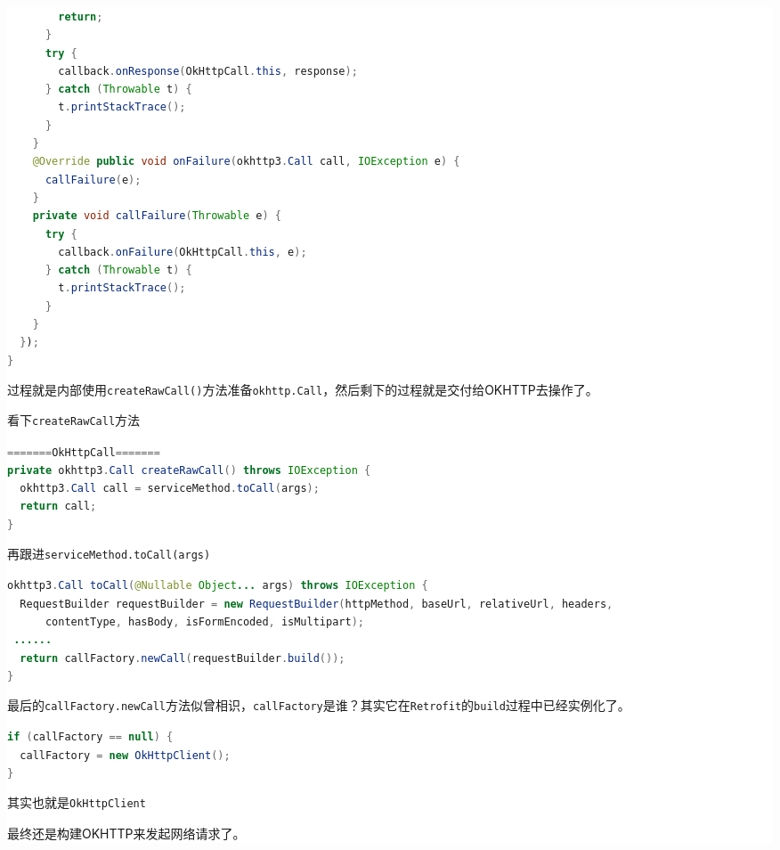 ```java
        return;
      }
      try {
        callback.onResponse(OkHttpCall.this, response);
      } catch (Throwable t) {
        t.printStackTrace();
      }
    }
    @Override public void onFailure(okhttp3.Call call, IOException e) {
      callFailure(e);
    }
    private void callFailure(Throwable e) {
      try {
        callback.onFailure(OkHttpCall.this, e);
      } catch (Throwable t) {
        t.printStackTrace();
      }
    }
  });
}
```

过程就是内部使用`createRawCall()`方法准备`okhttp.Call`，然后剩下的过程就是交付给OKHTTP去操作了。

看下`createRawCall`方法

```java
=======OkHttpCall=======
private okhttp3.Call createRawCall() throws IOException {
  okhttp3.Call call = serviceMethod.toCall(args);
  return call;
}
```

再跟进`serviceMethod.toCall(args)`

```java
okhttp3.Call toCall(@Nullable Object... args) throws IOException {
  RequestBuilder requestBuilder = new RequestBuilder(httpMethod, baseUrl, relativeUrl, headers,
      contentType, hasBody, isFormEncoded, isMultipart);
 ......
  return callFactory.newCall(requestBuilder.build());
}
```

最后的`callFactory.newCall`方法似曾相识，`callFactory`是谁？其实它在`Retrofit`的`build`过程中已经实例化了。

```java
if (callFactory == null) {
  callFactory = new OkHttpClient();
}
```

其实也就是`OkHttpClient`

最终还是构建OKHTTP来发起网络请求了。
